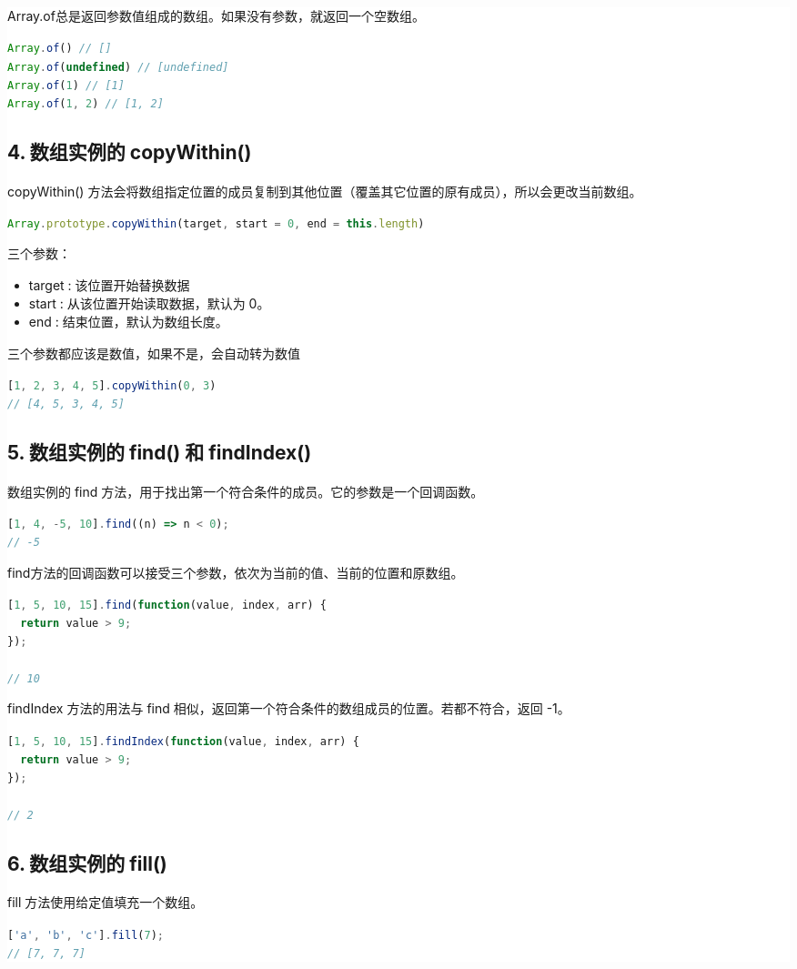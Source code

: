 Array.of总是返回参数值组成的数组。如果没有参数，就返回一个空数组。
```js
Array.of() // []
Array.of(undefined) // [undefined]
Array.of(1) // [1]
Array.of(1, 2) // [1, 2]
```


## 4. 数组实例的 copyWithin()
copyWithin() 方法会将数组指定位置的成员复制到其他位置（覆盖其它位置的原有成员），所以会更改当前数组。
```js
Array.prototype.copyWithin(target, start = 0, end = this.length)
```
三个参数：
- target : 该位置开始替换数据
- start : 从该位置开始读取数据，默认为 0。
- end : 结束位置，默认为数组长度。

三个参数都应该是数值，如果不是，会自动转为数值
```js
[1, 2, 3, 4, 5].copyWithin(0, 3)
// [4, 5, 3, 4, 5]
```

## 5. 数组实例的 find() 和 findIndex()
数组实例的 find 方法，用于找出第一个符合条件的成员。它的参数是一个回调函数。
```js
[1, 4, -5, 10].find((n) => n < 0);
// -5
```

find方法的回调函数可以接受三个参数，依次为当前的值、当前的位置和原数组。
```js
[1, 5, 10, 15].find(function(value, index, arr) {
  return value > 9;
});

// 10
```

findIndex 方法的用法与 find 相似，返回第一个符合条件的数组成员的位置。若都不符合，返回 -1。
```js
[1, 5, 10, 15].findIndex(function(value, index, arr) {
  return value > 9;
}); 

// 2
```


## 6. 数组实例的 fill()
fill 方法使用给定值填充一个数组。
```js
['a', 'b', 'c'].fill(7);
// [7, 7, 7]
```
